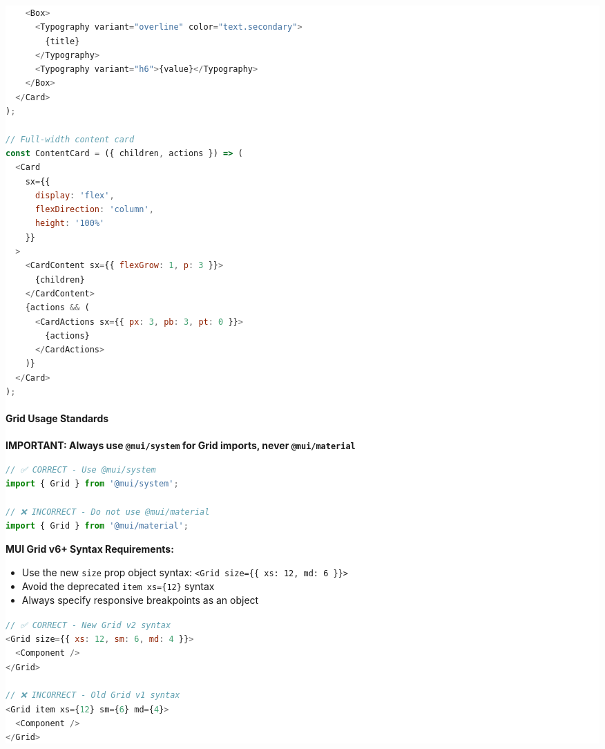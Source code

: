 ```javascript
    <Box>
      <Typography variant="overline" color="text.secondary">
        {title}
      </Typography>
      <Typography variant="h6">{value}</Typography>
    </Box>
  </Card>
);

// Full-width content card
const ContentCard = ({ children, actions }) => (
  <Card
    sx={{
      display: 'flex',
      flexDirection: 'column',
      height: '100%'
    }}
  >
    <CardContent sx={{ flexGrow: 1, p: 3 }}>
      {children}
    </CardContent>
    {actions && (
      <CardActions sx={{ px: 3, pb: 3, pt: 0 }}>
        {actions}
      </CardActions>
    )}
  </Card>
);
```

#### Grid Usage Standards

**IMPORTANT: Always use `@mui/system` for Grid imports, never `@mui/material`**

```javascript
// ✅ CORRECT - Use @mui/system
import { Grid } from '@mui/system';

// ❌ INCORRECT - Do not use @mui/material
import { Grid } from '@mui/material';
```

**MUI Grid v6+ Syntax Requirements:**

- Use the new `size` prop object syntax: `<Grid size={{ xs: 12, md: 6 }}>`
- Avoid the deprecated `item xs={12}` syntax
- Always specify responsive breakpoints as an object

```javascript
// ✅ CORRECT - New Grid v2 syntax
<Grid size={{ xs: 12, sm: 6, md: 4 }}>
  <Component />
</Grid>

// ❌ INCORRECT - Old Grid v1 syntax
<Grid item xs={12} sm={6} md={4}>
  <Component />
</Grid>
```
